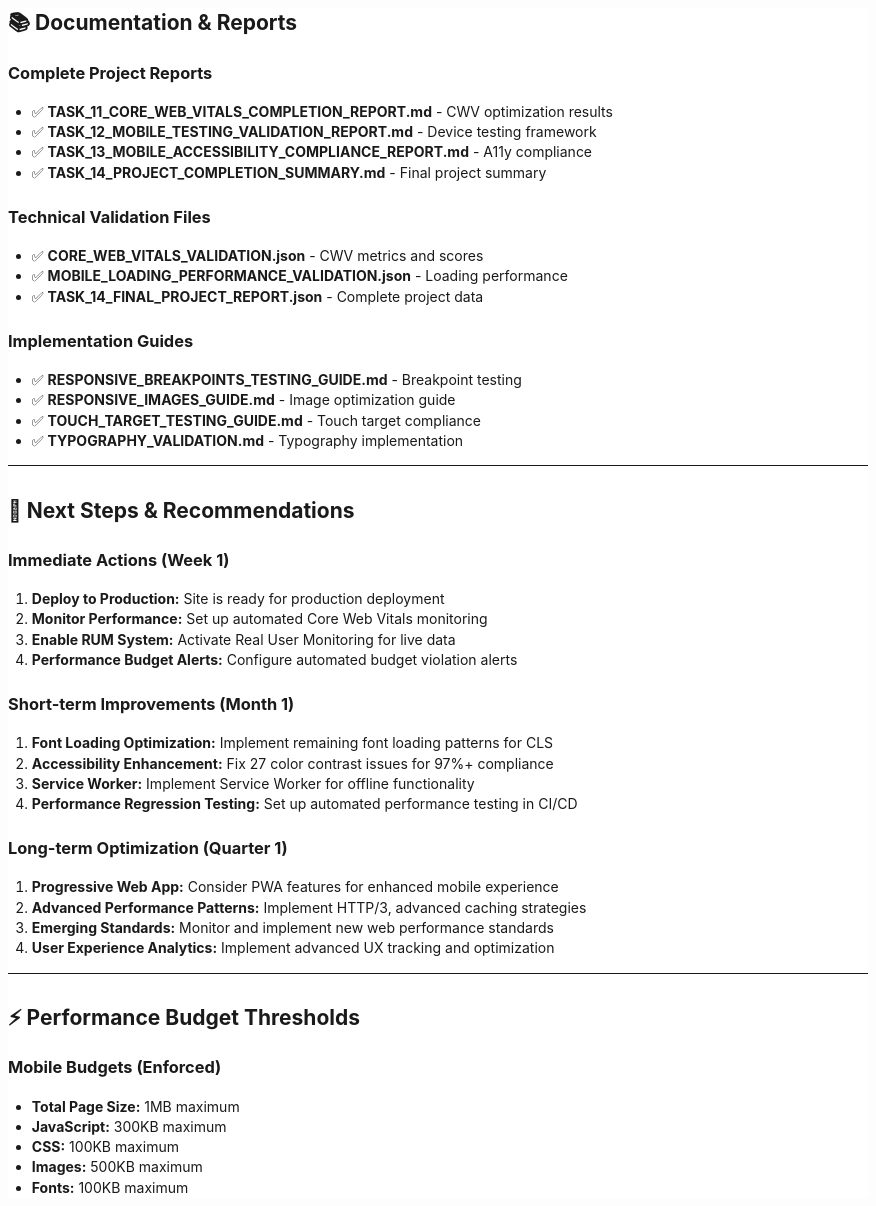 ## 📚 Documentation & Reports

### Complete Project Reports
- ✅ **TASK_11_CORE_WEB_VITALS_COMPLETION_REPORT.md** - CWV optimization results
- ✅ **TASK_12_MOBILE_TESTING_VALIDATION_REPORT.md** - Device testing framework
- ✅ **TASK_13_MOBILE_ACCESSIBILITY_COMPLIANCE_REPORT.md** - A11y compliance
- ✅ **TASK_14_PROJECT_COMPLETION_SUMMARY.md** - Final project summary

### Technical Validation Files
- ✅ **CORE_WEB_VITALS_VALIDATION.json** - CWV metrics and scores
- ✅ **MOBILE_LOADING_PERFORMANCE_VALIDATION.json** - Loading performance
- ✅ **TASK_14_FINAL_PROJECT_REPORT.json** - Complete project data

### Implementation Guides
- ✅ **RESPONSIVE_BREAKPOINTS_TESTING_GUIDE.md** - Breakpoint testing
- ✅ **RESPONSIVE_IMAGES_GUIDE.md** - Image optimization guide
- ✅ **TOUCH_TARGET_TESTING_GUIDE.md** - Touch target compliance
- ✅ **TYPOGRAPHY_VALIDATION.md** - Typography implementation

---

## 🚀 Next Steps & Recommendations

### Immediate Actions (Week 1)
1. **Deploy to Production:** Site is ready for production deployment
2. **Monitor Performance:** Set up automated Core Web Vitals monitoring
3. **Enable RUM System:** Activate Real User Monitoring for live data
4. **Performance Budget Alerts:** Configure automated budget violation alerts

### Short-term Improvements (Month 1)
1. **Font Loading Optimization:** Implement remaining font loading patterns for CLS
2. **Accessibility Enhancement:** Fix 27 color contrast issues for 97%+ compliance
3. **Service Worker:** Implement Service Worker for offline functionality
4. **Performance Regression Testing:** Set up automated performance testing in CI/CD

### Long-term Optimization (Quarter 1)
1. **Progressive Web App:** Consider PWA features for enhanced mobile experience
2. **Advanced Performance Patterns:** Implement HTTP/3, advanced caching strategies
3. **Emerging Standards:** Monitor and implement new web performance standards
4. **User Experience Analytics:** Implement advanced UX tracking and optimization

---

## ⚡ Performance Budget Thresholds

### Mobile Budgets (Enforced)
- **Total Page Size:** 1MB maximum
- **JavaScript:** 300KB maximum
- **CSS:** 100KB maximum
- **Images:** 500KB maximum
- **Fonts:** 100KB maximum
